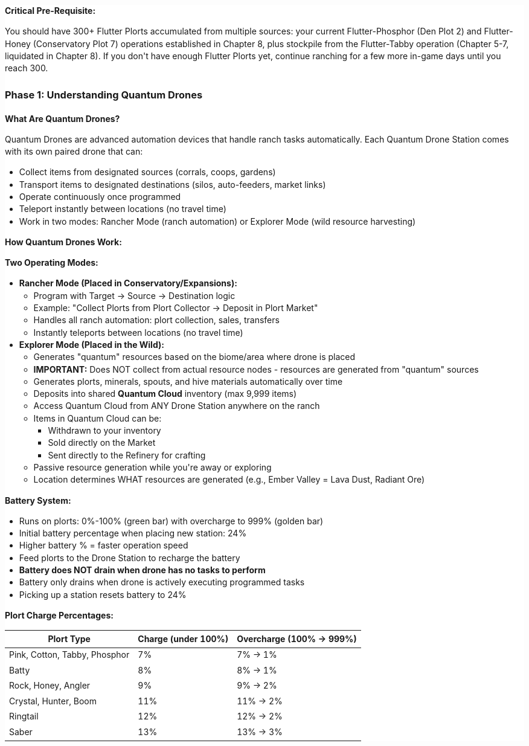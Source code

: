 **Critical Pre-Requisite:**

You should have 300+ Flutter Plorts accumulated from multiple sources: your current Flutter-Phosphor (Den Plot 2) and Flutter-Honey (Conservatory Plot 7) operations established in Chapter 8, plus stockpile from the Flutter-Tabby operation (Chapter 5-7, liquidated in Chapter 8). If you don't have enough Flutter Plorts yet, continue ranching for a few more in-game days until you reach 300.

### Phase 1: Understanding Quantum Drones

**What Are Quantum Drones?**

Quantum Drones are advanced automation devices that handle ranch tasks automatically. Each Quantum Drone Station comes with its own paired drone that can:

- Collect items from designated sources (corrals, coops, gardens)
- Transport items to designated destinations (silos, auto-feeders, market links)
- Operate continuously once programmed
- Teleport instantly between locations (no travel time)
- Work in two modes: Rancher Mode (ranch automation) or Explorer Mode (wild resource harvesting)

**How Quantum Drones Work:**

**Two Operating Modes:**

- **Rancher Mode (Placed in Conservatory/Expansions):**
  - Program with Target → Source → Destination logic
  - Example: "Collect Plorts from Plort Collector → Deposit in Plort Market"
  - Handles all ranch automation: plort collection, sales, transfers
  - Instantly teleports between locations (no travel time)
- **Explorer Mode (Placed in the Wild):**
  - Generates "quantum" resources based on the biome/area where drone is placed
  - **IMPORTANT:** Does NOT collect from actual resource nodes - resources are generated from "quantum" sources
  - Generates plorts, minerals, spouts, and hive materials automatically over time
  - Deposits into shared **Quantum Cloud** inventory (max 9,999 items)
  - Access Quantum Cloud from ANY Drone Station anywhere on the ranch
  - Items in Quantum Cloud can be:
    - Withdrawn to your inventory
    - Sold directly on the Market
    - Sent directly to the Refinery for crafting
  - Passive resource generation while you're away or exploring
  - Location determines WHAT resources are generated (e.g., Ember Valley = Lava Dust, Radiant Ore)

**Battery System:**

- Runs on plorts: 0%-100% (green bar) with overcharge to 999% (golden bar)
- Initial battery percentage when placing new station: 24%
- Higher battery % = faster operation speed
- Feed plorts to the Drone Station to recharge the battery
- **Battery does NOT drain when drone has no tasks to perform**
- Battery only drains when drone is actively executing programmed tasks
- Picking up a station resets battery to 24%

**Plort Charge Percentages:**

| Plort Type | Charge (under 100%) | Overcharge (100% → 999%) |
|---|---|---|
| Pink, Cotton, Tabby, Phosphor | 7% | 7% → 1% |
| Batty | 8% | 8% → 1% |
| Rock, Honey, Angler | 9% | 9% → 2% |
| Crystal, Hunter, Boom | 11% | 11% → 2% |
| Ringtail | 12% | 12% → 2% |
| Saber | 13% | 13% → 3% |